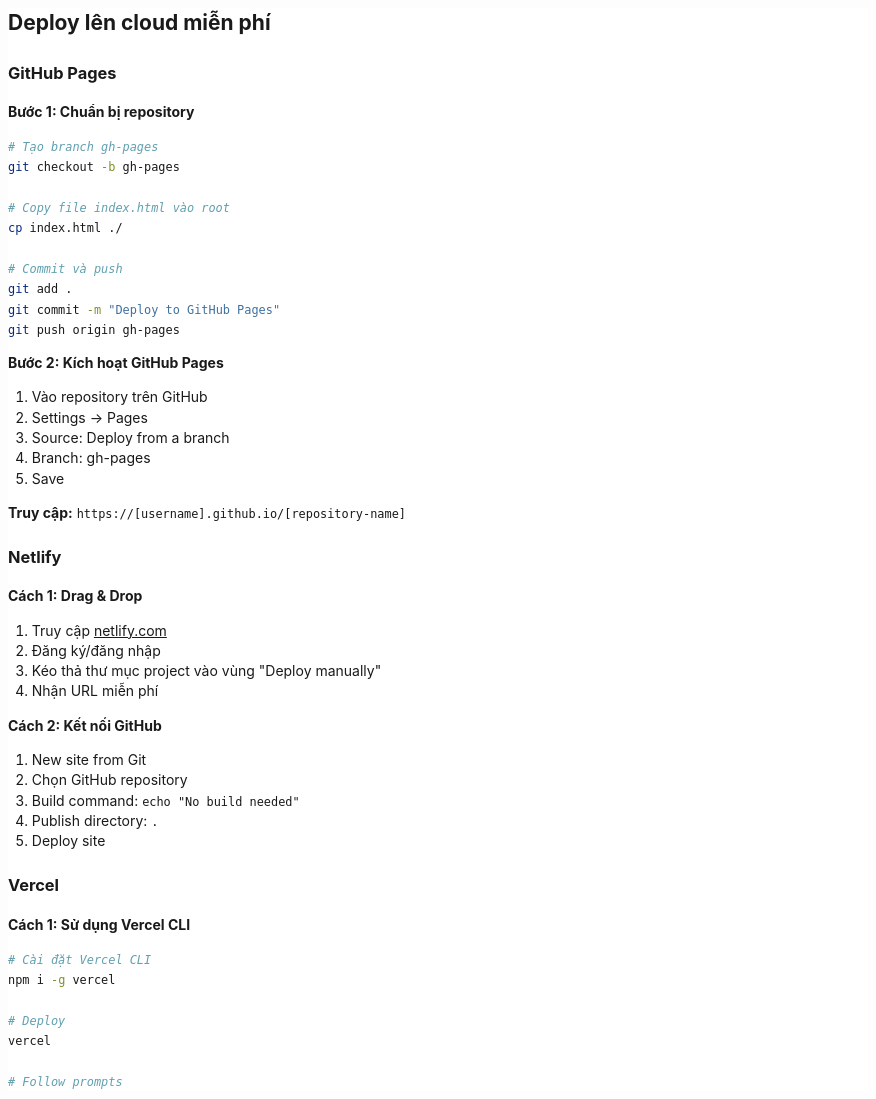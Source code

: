 
## Deploy lên cloud miễn phí

### GitHub Pages

**Bước 1: Chuẩn bị repository**
```bash
# Tạo branch gh-pages
git checkout -b gh-pages

# Copy file index.html vào root
cp index.html ./

# Commit và push
git add .
git commit -m "Deploy to GitHub Pages"
git push origin gh-pages
```

**Bước 2: Kích hoạt GitHub Pages**
1. Vào repository trên GitHub
2. Settings → Pages
3. Source: Deploy from a branch
4. Branch: gh-pages
5. Save

**Truy cập:** `https://[username].github.io/[repository-name]`

### Netlify

**Cách 1: Drag & Drop**
1. Truy cập [netlify.com](https://netlify.com)
2. Đăng ký/đăng nhập
3. Kéo thả thư mục project vào vùng "Deploy manually"
4. Nhận URL miễn phí

**Cách 2: Kết nối GitHub**
1. New site from Git
2. Chọn GitHub repository
3. Build command: `echo "No build needed"`
4. Publish directory: `.`
5. Deploy site

### Vercel

**Cách 1: Sử dụng Vercel CLI**
```bash
# Cài đặt Vercel CLI
npm i -g vercel

# Deploy
vercel

# Follow prompts
```

